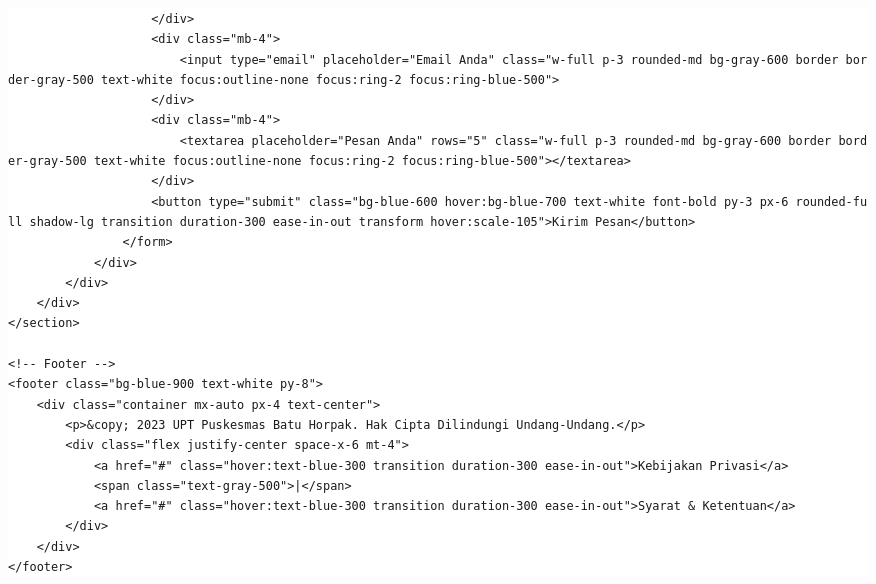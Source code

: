                         </div>
                        <div class="mb-4">
                            <input type="email" placeholder="Email Anda" class="w-full p-3 rounded-md bg-gray-600 border border-gray-500 text-white focus:outline-none focus:ring-2 focus:ring-blue-500">
                        </div>
                        <div class="mb-4">
                            <textarea placeholder="Pesan Anda" rows="5" class="w-full p-3 rounded-md bg-gray-600 border border-gray-500 text-white focus:outline-none focus:ring-2 focus:ring-blue-500"></textarea>
                        </div>
                        <button type="submit" class="bg-blue-600 hover:bg-blue-700 text-white font-bold py-3 px-6 rounded-full shadow-lg transition duration-300 ease-in-out transform hover:scale-105">Kirim Pesan</button>
                    </form>
                </div>
            </div>
        </div>
    </section>

    <!-- Footer -->
    <footer class="bg-blue-900 text-white py-8">
        <div class="container mx-auto px-4 text-center">
            <p>&copy; 2023 UPT Puskesmas Batu Horpak. Hak Cipta Dilindungi Undang-Undang.</p>
            <div class="flex justify-center space-x-6 mt-4">
                <a href="#" class="hover:text-blue-300 transition duration-300 ease-in-out">Kebijakan Privasi</a>
                <span class="text-gray-500">|</span>
                <a href="#" class="hover:text-blue-300 transition duration-300 ease-in-out">Syarat & Ketentuan</a>
            </div>
        </div>
    </footer>

</body>
</html>
